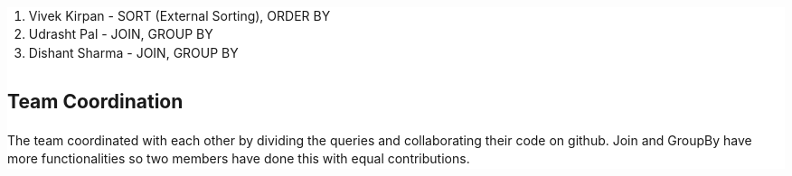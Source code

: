 1. Vivek Kirpan - SORT (External Sorting), ORDER BY
2. Udrasht Pal - JOIN, GROUP BY
3. Dishant Sharma - JOIN, GROUP BY

## Team Coordination

The team coordinated with each other by dividing the queries and collaborating their code on github.
Join and GroupBy have more functionalities so two members have done this with equal contributions.
